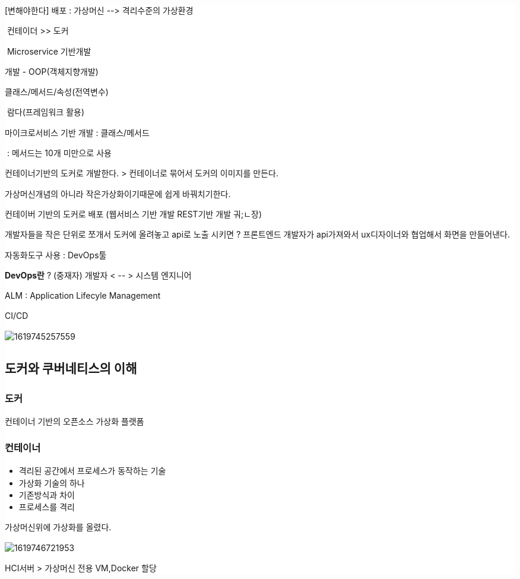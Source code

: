 
[변해야한다] 배포 : 가상머신 --> 격리수준의 가상환경 

​		컨테이더 >> 도커 

​		Microservice 기반개발 



개발 - OOP(객체지향개발)

클래스/메서드/속성(전역변수)

​		람다(프레임워크 활용)

마이크로서비스 기반 개발 : 클래스/메서드 

​															: 메서드는 10개 미만으로 사용 

컨테이너기반의 도커로 개발한다. > 컨테이너로 묶어서 도커의 이미지를 만든다. 

가상머신개념의 아니라 작은가상화이기때문에 쉽게 바꿔치기한다. 

컨테이버 기반의 도커로 배포 (웹서비스 기반 개발 REST기반 개발 궈;ㄴ장)



개발자들을 작은 단위로 쪼개서 도커에 올려놓고 api로 노출 시키면 ? 프론트엔드 개발자가 api가져와서 ux디자이너와 협업해서 화면을 만들어낸다. 

자동화도구 사용 : DevOps툴 

**DevOps란** ? (중재자) 개발자 < -- > 시스템 엔지니어 



ALM : Application Lifecyle Management

CI/CD

![1619745257559](https://user-images.githubusercontent.com/36434665/116689645-4f72c200-a9f3-11eb-9e0d-632f7f93e503.png)





## 도커와 쿠버네티스의 이해

### 도커 

컨테이너 기반의 오픈소스 가상화 플랫폼 

### 컨테이너 

- 격리된 공간에서 프로세스가 동작하는 기술 
- 가상화 기술의 하나
- 기존방식과 차이
- 프로세스를 격리

가상머신위에 가상화를 올렸다. 

![1619746721953](https://user-images.githubusercontent.com/36434665/116689647-500b5880-a9f3-11eb-956c-2517781c8fae.png)

HCI서버 > 가상머신 전용 VM,Docker 할당 
